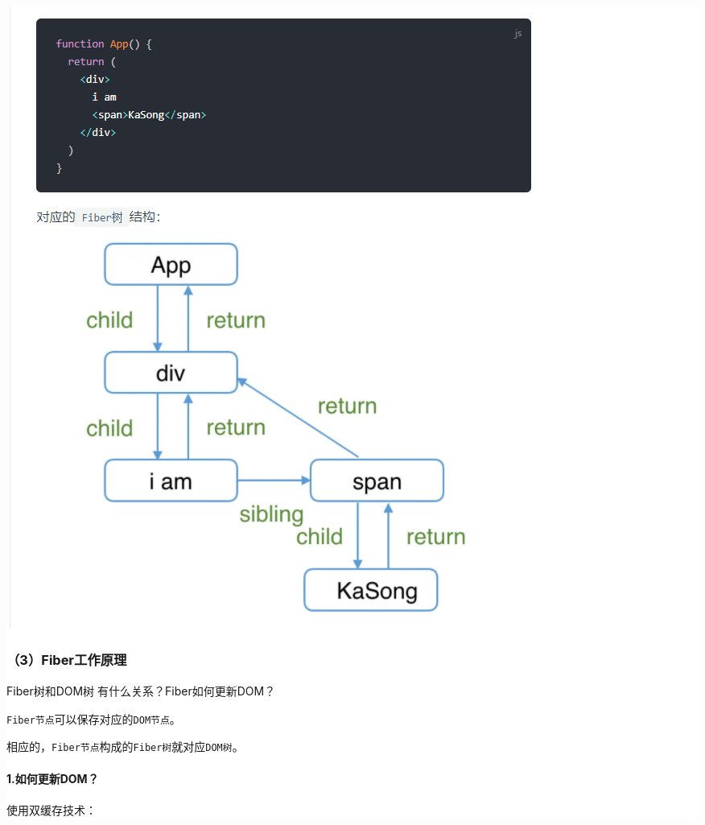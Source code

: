 ![image-20210220184419275](images\image-20210220184419275.png)

### （3）Fiber工作原理

Fiber树和DOM树 有什么关系？Fiber如何更新DOM？

`Fiber节点`可以保存对应的`DOM节点`。

相应的，`Fiber节点`构成的`Fiber树`就对应`DOM树`。

#### 1.如何更新DOM？

使用双缓存技术：
